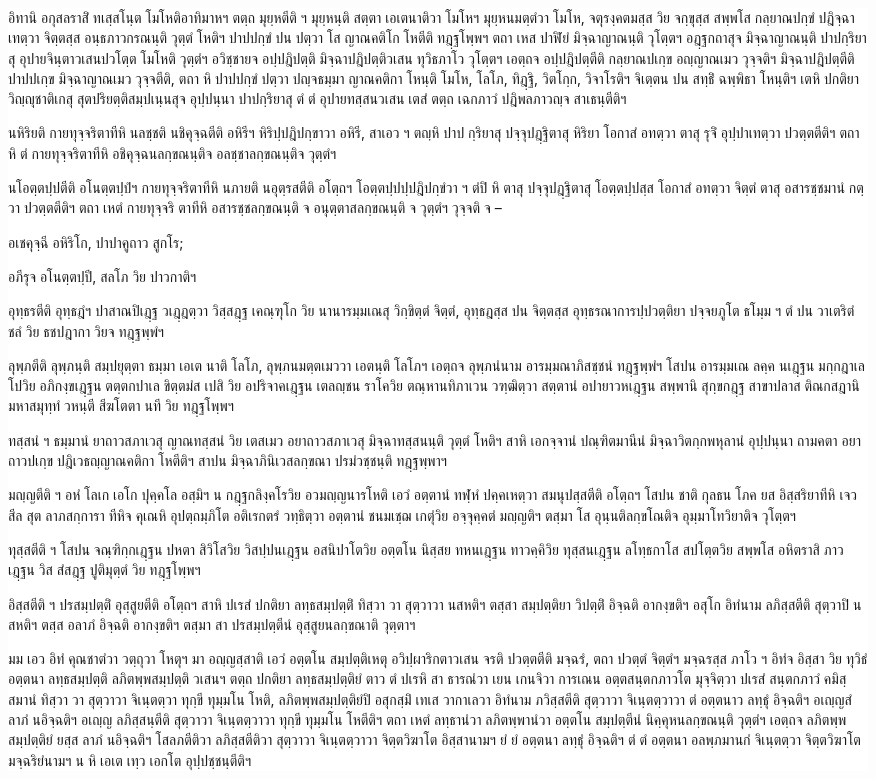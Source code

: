 
<p> อิทานิ อกุสลราสิํ ทเสฺสโนฺต โมโหติอาทิมาหฯ ตตฺถ มุยฺหตีติ ฯ มุยฺหนฺติ สตฺตา เอเตนาติวา โมโหฯ มุยฺหนมตฺตํวา โมโห, จตุรงฺคตมสฺส วิย จกฺขุสฺส สพฺพโส กลฺยาณปกฺขํ ปฎิจฺฉาเทตฺวา จิตฺตสฺส อนฺธภาวกรณนฺติ วุตฺตํ โหติฯ ปาปปกฺขํ ปน ปตฺวา โส ญาณคติโก โหตีติ ทฎฺฐโพฺพฯ ตถา เหส ปาฬิยํ มิจฺฉาญาณนฺติ วุโตฺตฯ อฎฺฐกถาสุจ มิจฺฉาญาณนฺติ ปาปกฺริยาสุ อุปายจินฺตาวเสนปวโตฺต โมโหติ วุตฺตํฯ อวิชฺชายจ อปฺปฎิปตฺติ มิจฺฉาปฎิปตฺติวเสน ทุวิธภาโว วุโตฺตฯ  เอตฺถจ อปฺปฎิปตฺตีติ กลฺยาณปเกฺข อญฺญาณเมว วุจฺจติฯ มิจฺฉาปฎิปตฺตีติ ปาปปเกฺข มิจฺฉาญาณเมว วุจฺจตีติ, ตถา หิ ปาปปกฺขํ ปตฺวา ปญฺจธมฺมา ญาณคติกา โหนฺติ โมโห, โลโภ, ทิฎฺฐิ, วิตโกฺก, วิจาโรติฯ จิเตฺตน ปน สทฺธิํ ฉพฺพิธา โหนฺติฯ เตหิ ปกติยา วิญฺญุชาติเกสุ สุตปริยตฺติสมฺปเนฺนสุจ อุปฺปนฺนา ปาปกฺริยาสุ ตํ ตํ อุปายทสฺสนวเสน เตสํ ตตฺถ เฉกภาวํ ปฎิพลภาวญฺจ สาเธนฺตีติฯ</p>


<p> นหิริยติ กายทุจฺจริตาทีหิ นลชฺชติ นชิคุจฺฉตีติ อหิรีฯ หิริปฺปฎิปกฺขาวา อหิรี, สาเอว ฯ ตญฺหิ ปาป กฺริยาสุ ปจฺจุปฎฺฐิตาสุ หิริยา โอกาสํ อทตฺวา ตาสุ รุจิํ อุปฺปาเทตฺวา ปวตฺตตีติฯ ตถา หิ ตํ กายทุจฺจริตาทีหิ อชิคุจฺฉนลกฺขณนฺติจ อลชฺชาลกฺขณนฺติจ วุตฺตํฯ</p>


<p> นโอตฺตปฺปตีติ อโนตฺตปฺปํฯ กายทุจฺจริตาทีหิ นภายติ นอุตฺรสตีติ อโตฺถฯ โอตฺตปฺปปฺปฎิปกฺขํวา ฯ ตํปิ หิ ตาสุ ปจฺจุปฎฺฐิตาสุ โอตฺตปฺปสฺส โอกาสํ อทตฺวา จิตฺตํ ตาสุ อสารชฺชมานํ กตฺวา ปวตฺตตีติฯ ตถา เหตํ กายทุจฺจริ ตาทีหิ อสารชฺชลกฺขณนฺติ จ อนุตฺตาสลกฺขณนฺติ จ วุตฺตํฯ วุจฺจติ จ –</p>


<p>
อเชคุจฺฉี อหิริโก, ปาปาคูถาว สูกโร;  
  
อภีรุจ อโนตฺตปฺปี, สลโภ วิย ปาวกาติฯ  
</p>
  
<p> อุทฺธรตีติ อุทฺธฎํฯ ปาสาณปิเฎฺฐ วเฎฺฎตฺวา วิสฺสฎฺฐ เคณฺฑุโก วิย นานารมฺมเณสุ วิกฺขิตฺตํ จิตฺตํ, อุทฺธฎสฺส ปน จิตฺตสฺส อุทฺธรณาการปฺปวตฺติยา ปจฺจยภูโต ธโมฺม ฯ ตํ ปน วาเตริตํ ชลํ วิย ธชปฎากา วิยจ ทฎฺฐพฺพํฯ</p>


<p> ลุพฺภตีติ  ลุพฺภนฺติ สมฺปยุตฺตา ธมฺมา เอเต นาติ โลโภ, ลุพฺภนมตฺตเมววา เอตนฺติ โลโภฯ เอตฺถจ ลุพฺภนํนาม อารมฺมณาภิสชฺชนํ ทฎฺฐพฺพํฯ โสปน อารมฺมเณ ลคฺค นเฎฺฐน  มกฺกฎาเลโปวิย อภิกงฺขเฎฺฐน ตตฺตกปาเล ขิตฺตมํส เปสิ วิย อปริจาคเฎฺฐน เตลญฺชน ราโควิย ตณฺหานทิภาเวน วฑฺฒิตฺวา สตฺตานํ อปายาวหเฎฺฐน สพฺพานิ สุกฺขกฎฺฐ สาขาปลาส ติณกสฎานิ มหาสมุทฺทํ วหนฺตี สีฆโตตา นที วิย ทฎฺฐโพฺพฯ</p>


<p> ทสฺสนํ ฯ ธมฺมานํ ยาถาวสภาเวสุ ญาณทสฺสนํ วิย เตสเมว อยาถาวสภาเวสุ มิจฺฉาทสฺสนนฺติ วุตฺตํ โหติฯ สาหิ เอกจฺจานํ ปณฺฑิตมานีนํ มิจฺฉาวิตกฺกพหุลานํ อุปฺปนฺนา ถามคตา อยาถาวปเกฺข ปฎิเวธญฺญาณคติกา โหตีติฯ สาปน มิจฺฉาภินิเวสลกฺขณา ปรมํวชฺชนฺติ ทฎฺฐพฺพาฯ</p>


<p> มญฺญตีติ ฯ อหํ โลเก เอโก ปุคฺคโล อสฺมิฯ น กฎฺฐกลิงฺคโรวิย อวมญฺญนารโหติ เอวํ อตฺตานํ ทฬฺหํ ปคฺคเหตฺวา สมนุปสฺสตีติ อโตฺถฯ โสปน ชาติ กุลธน โภค ยส อิสฺสริยาทีหิ เจว สีล สุต ลาภสกฺการา ทีหิจ คุเณหิ อุปตฺถมฺภิโต อติเรกตรํ วทฺธิตฺวา อตฺตานํ ชนมเชฺฌ เกตุํวิย อจฺจุคฺคตํ มญฺญติฯ ตสฺมา โส อุนฺนติลกฺขโณติจ อุมฺมาโทวิยาติจ วุโตฺตฯ</p>


<p> ทุสฺสตีติ ฯ โสปน จณฺฑิกฺกเฎฺฐน ปหตา สิวิโสวิย วิสปฺปนเฎฺฐน อสนิปาโตวิย อตฺตโน นิสฺสย ทหนเฎฺฐน ทาวคฺคิวิย ทุสฺสนเฎฺฐน ลโทฺธกาโส สปโตฺตวิย สพฺพโส อหิตราสิ ภาวเฎฺฐน วิส สํสฎฺฐ ปูติมุตฺตํ วิย ทฎฺฐโพฺพฯ</p>


<p> อิสฺสตีติ ฯ ปรสมฺปตฺติํ อุสฺสูยตีติ อโตฺถฯ สาหิ ปเรสํ ปกติยา ลทฺธสมฺปตฺติํ ทิสฺวา วา สุตฺวาวา นสหติฯ ตสฺสา สมฺปตฺติยา วิปตฺติํ อิจฺฉติ อากงฺขติฯ อสุโก อิทํนาม ลภิสฺสตีติ สุตฺวาปิ นสหติฯ ตสฺส อลาภํ อิจฺฉติ อากงฺขติฯ ตสฺมา สา ปรสมฺปตฺตีนํ อุสฺสูยนลกฺขณาติ วุตฺตาฯ</p>


<p> มม  เอว อิทํ คุณชาตํวา วตฺถุวา โหตุฯ มา อญฺญสฺสาติ เอวํ อตฺตโน สมฺปตฺติเหตุ อวิปฺผาริกตาวเสน จรติ ปวตฺตตีติ มจฺฉรํ, ตถา ปวตฺตํ จิตฺตํฯ มจฺฉรสฺส ภาโว ฯ อิทํจ อิสฺสา วิย ทุวิธํ อตฺตนา ลทฺธสมฺปตฺติ ลภิตพฺพสมฺปตฺติ วเสนฯ ตตฺถ ปกติยา ลทฺธสมฺปตฺติยํ ตาว ตํ ปเรหิ สา ธารณํวา เยน เกนจิวา การเณน อตฺตสนฺตกภาวโต มุจฺจิตฺวา ปเรสํ สนฺตกภาวํ คมิสฺสมานํ ทิสฺวา วา สุตฺวาวา จิเนฺตตฺวา ทุกฺขี ทุมฺมโน โหติ, ลภิตพฺพสมฺปตฺติยํปิ อสุกสฺมิํ เทเส วากาเลวา อิทํนาม ภวิสฺสตีติ สุตฺวาวา จิเนฺตตฺวาวา ตํ อตฺตนาว ลทฺธุํ อิจฺฉติฯ อเญฺญสํ ลาภํ นอิจฺฉติฯ อเญฺญ ลภิสฺสนฺตีติ สุตฺวาวา จิเนฺตตฺวาวา ทุกฺขี ทุมฺมโน โหตีติฯ ตถา เหตํ ลทฺธานํวา ลภิตพฺพานํวา อตฺตโน สมฺปตฺตีนํ นิคฺคุหนลกฺขณนฺติ วุตฺตํฯ เอตฺถจ ลภิตพฺพสมฺปตฺติยํ ยสฺส ลาภํ นอิจฺฉติฯ โสลภตีติวา ลภิสฺสตีติวา สุตฺวาวา จิเนฺตตฺวาวา จิตฺตวิฆาโต อิสฺสานามฯ ยํ ยํ อตฺตนา ลทฺธุํ อิจฺฉติฯ ตํ ตํ อตฺตนา อลพฺภมานกํ จิเนฺตตฺวา จิตฺตวิฆาโต มจฺฉริยํนามฯ น หิ เอเต เทฺว เอกโต อุปฺปชฺชนฺตีติฯ</p>
